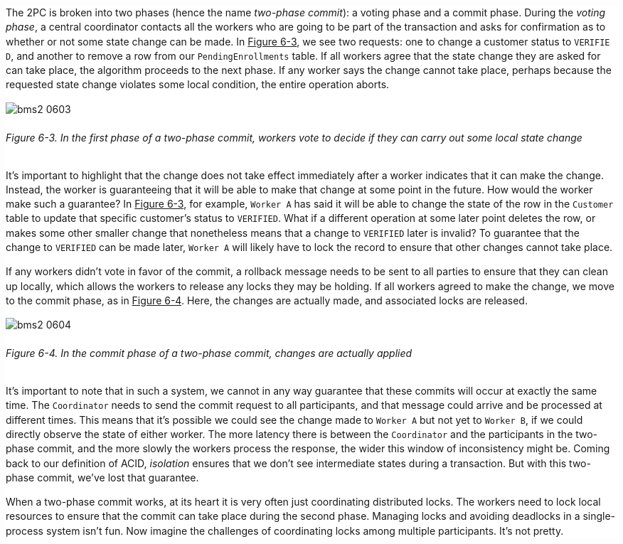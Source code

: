 The 2PC is broken into two phases (hence the name *two-phase commit*): a voting phase and a commit phase. During the *voting phase*, a central coordinator contacts all the workers who are going to be part of the transaction and asks for confirmation as to whether or not some state change can be made. In [Figure 6-3](https://learning.oreilly.com/library/view/building-microservices-2nd/9781492034018/ch06.html#ch04-two-phase-commit-vote-yes), we see two requests: one to change a customer status to `VERIFIED`, and another to remove a row from our
`PendingEnrollments` table. If all workers agree that the state change they are asked for can take place, the algorithm proceeds to the next phase. If any worker says the change cannot take place, perhaps because the requested state change violates some local condition, the entire operation aborts.

![bms2 0603](https://learning.oreilly.com/api/v2/epubs/urn:orm:book:9781492034018/files/assets/bms2_0603.png)

###### Figure 6-3. In the first phase of a two-phase commit, workers vote to decide if they can carry out some local state change

It’s important to highlight that the change does not take effect immediately after a worker indicates that it can make the change. Instead, the worker is guaranteeing that it will be able to make that change at some point in the future. How would the worker make such a guarantee? In [Figure 6-3](https://learning.oreilly.com/library/view/building-microservices-2nd/9781492034018/ch06.html#ch04-two-phase-commit-vote-yes), for example, `Worker A` has said it will be able to change the state of the row in the `Customer` table to update that specific customer’s status to `VERIFIED`. What if a different operation at some later point deletes the row, or makes some other smaller change that nonetheless means that a change to `VERIFIED` later is invalid? To guarantee that the change to `VERIFIED` can be made later, `Worker A` will likely have to lock the record to ensure that other changes cannot take place.

If any workers didn’t vote in favor of the commit, a rollback message needs to be sent to all parties to ensure that they can clean up locally, which allows the workers to release any locks they may be holding. If all workers agreed to make the change, we move to the commit phase, as in [Figure 6-4](https://learning.oreilly.com/library/view/building-microservices-2nd/9781492034018/ch06.html#ch04-two-phase-commit-commit-stage). Here, the changes are actually made, and associated locks are released.

![bms2 0604](https://learning.oreilly.com/api/v2/epubs/urn:orm:book:9781492034018/files/assets/bms2_0604.png)

###### Figure 6-4. In the commit phase of a two-phase commit, changes are actually applied

It’s important to note that in such a system, we cannot in any way guarantee that these commits will occur at exactly the same time. The `Coordinator` needs to send the commit request to all participants, and that message could arrive and be processed at different times. This means that it’s possible we could see the change made to `Worker A` but not yet to `Worker B`, if we could directly observe the state of either worker. The more latency there is between the `Coordinator` and the participants in the two-phase commit, and the more slowly the workers process the response, the wider this window of inconsistency might be. Coming back to our definition of ACID, *isolation* ensures that we don’t see intermediate states during a transaction. But with this two-phase commit, we’ve lost that guarantee.

When a two-phase commit works, at its heart it is very often just coordinating distributed locks. The workers need to lock local resources to ensure that the commit can take place during the second phase. Managing locks and avoiding deadlocks in a single-process system isn’t fun. Now imagine the challenges of coordinating locks among multiple participants. It’s not pretty.
